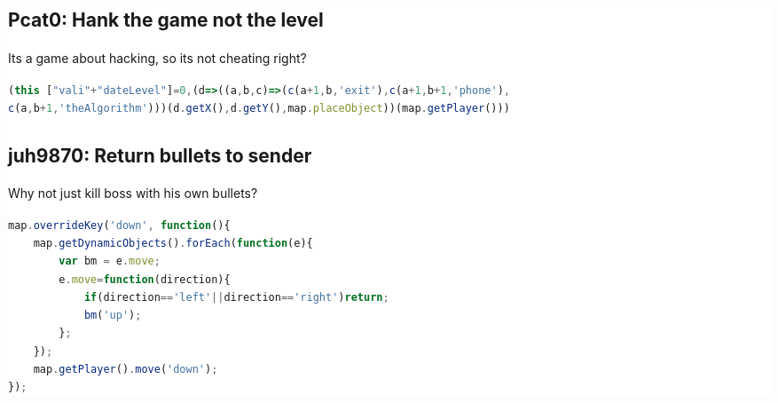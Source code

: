 ## Pcat0: Hank the game not the level

Its a game about hacking, so its not cheating right?

```javascript
(this ["vali"+"dateLevel"]=0,(d=>((a,b,c)=>(c(a+1,b,'exit'),c(a+1,b+1,'phone'),
c(a,b+1,'theAlgorithm')))(d.getX(),d.getY(),map.placeObject))(map.getPlayer()))
```

## juh9870: Return bullets to sender

Why not just kill boss with his own bullets?

```javascript
map.overrideKey('down', function(){
	map.getDynamicObjects().forEach(function(e){
        var bm = e.move;
        e.move=function(direction){
            if(direction=='left'||direction=='right')return;
            bm('up');
        };
    });
    map.getPlayer().move('down');
});
```
